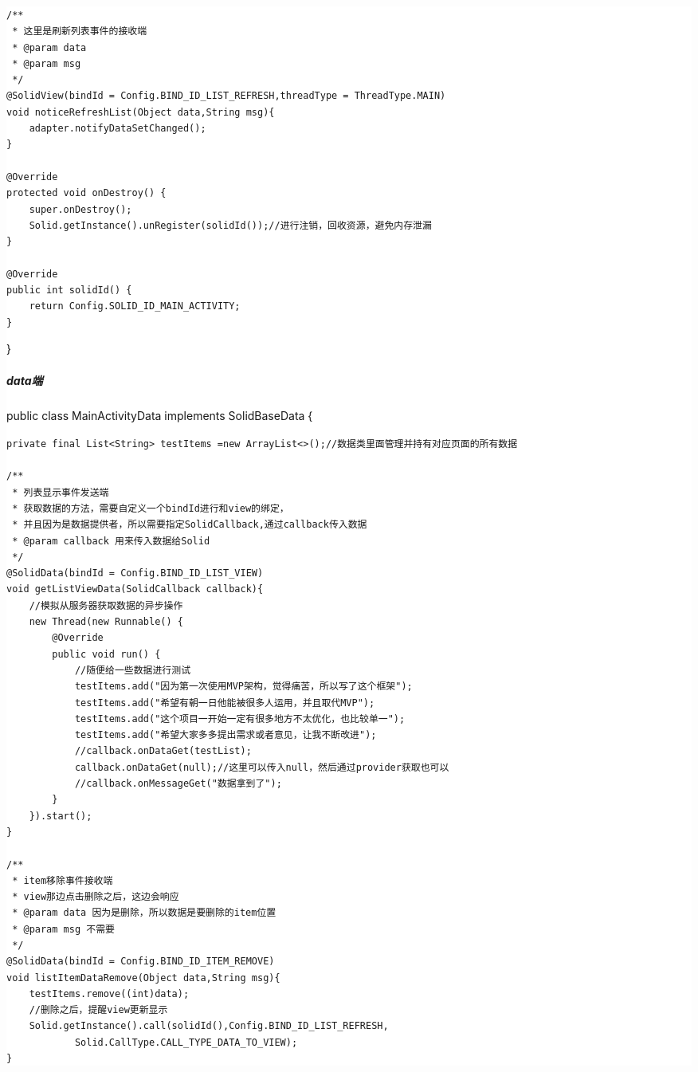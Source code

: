     /**
     * 这里是刷新列表事件的接收端
     * @param data
     * @param msg
     */
    @SolidView(bindId = Config.BIND_ID_LIST_REFRESH,threadType = ThreadType.MAIN)
    void noticeRefreshList(Object data,String msg){
        adapter.notifyDataSetChanged();
    }

    @Override
    protected void onDestroy() {
        super.onDestroy();
        Solid.getInstance().unRegister(solidId());//进行注销，回收资源，避免内存泄漏
    }

    @Override
    public int solidId() {
        return Config.SOLID_ID_MAIN_ACTIVITY;
    }
}


##### data端

public class MainActivityData implements SolidBaseData {

    private final List<String> testItems =new ArrayList<>();//数据类里面管理并持有对应页面的所有数据

    /**
     * 列表显示事件发送端
     * 获取数据的方法，需要自定义一个bindId进行和view的绑定，
     * 并且因为是数据提供者，所以需要指定SolidCallback,通过callback传入数据
     * @param callback 用来传入数据给Solid
     */
    @SolidData(bindId = Config.BIND_ID_LIST_VIEW)
    void getListViewData(SolidCallback callback){
        //模拟从服务器获取数据的异步操作
        new Thread(new Runnable() {
            @Override
            public void run() {
                //随便给一些数据进行测试
                testItems.add("因为第一次使用MVP架构，觉得痛苦，所以写了这个框架");
                testItems.add("希望有朝一日他能被很多人运用，并且取代MVP");
                testItems.add("这个项目一开始一定有很多地方不太优化，也比较单一");
                testItems.add("希望大家多多提出需求或者意见，让我不断改进");
                //callback.onDataGet(testList);
                callback.onDataGet(null);//这里可以传入null，然后通过provider获取也可以
                //callback.onMessageGet("数据拿到了");
            }
        }).start();
    }

    /**
     * item移除事件接收端
     * view那边点击删除之后，这边会响应
     * @param data 因为是删除，所以数据是要删除的item位置
     * @param msg 不需要
     */
    @SolidData(bindId = Config.BIND_ID_ITEM_REMOVE)
    void listItemDataRemove(Object data,String msg){
        testItems.remove((int)data);
        //删除之后，提醒view更新显示
        Solid.getInstance().call(solidId(),Config.BIND_ID_LIST_REFRESH,
                Solid.CallType.CALL_TYPE_DATA_TO_VIEW);
    }
